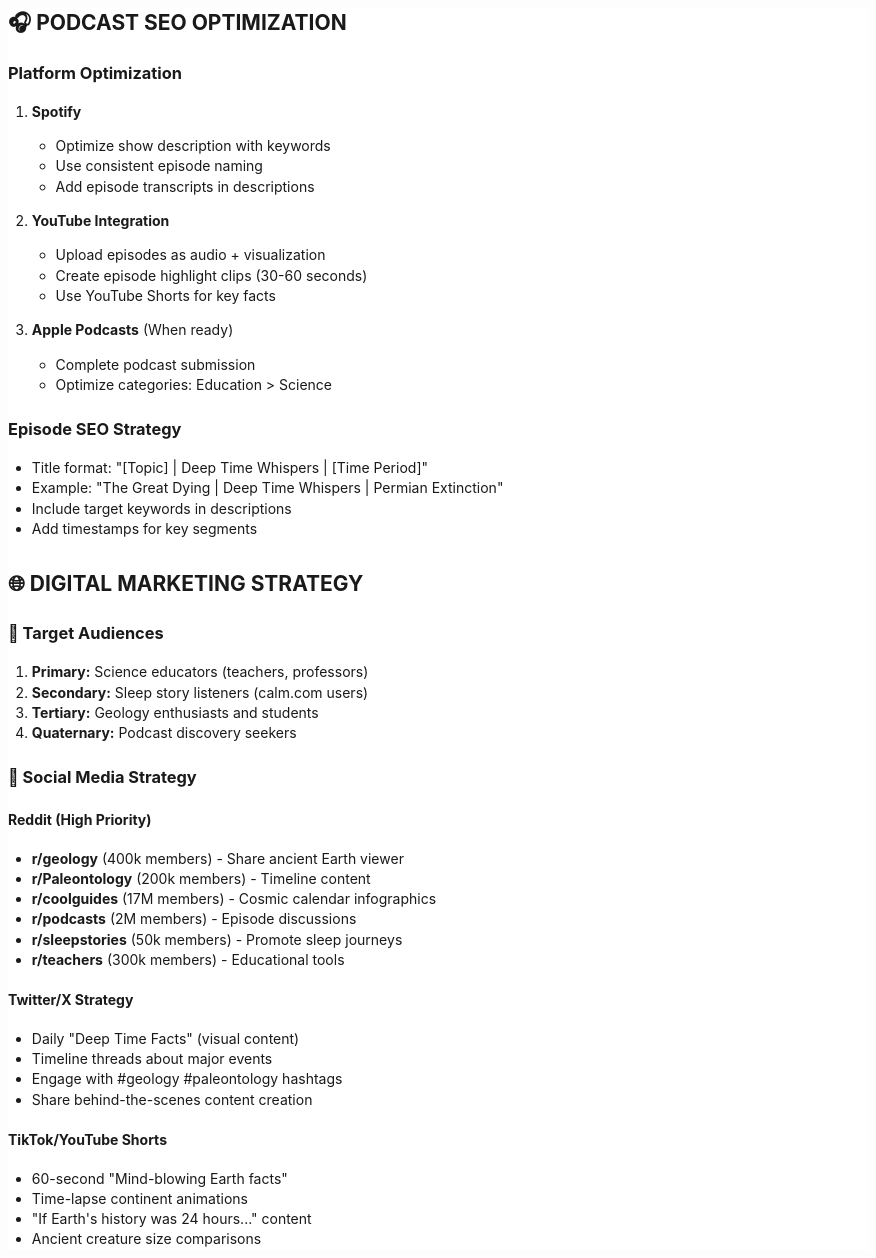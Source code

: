 ## 🎧 **PODCAST SEO OPTIMIZATION**

### Platform Optimization
1. **Spotify**
   - Optimize show description with keywords
   - Use consistent episode naming
   - Add episode transcripts in descriptions

2. **YouTube Integration** 
   - Upload episodes as audio + visualization
   - Create episode highlight clips (30-60 seconds)
   - Use YouTube Shorts for key facts

3. **Apple Podcasts** (When ready)
   - Complete podcast submission
   - Optimize categories: Education > Science

### Episode SEO Strategy
- Title format: "[Topic] | Deep Time Whispers | [Time Period]"
- Example: "The Great Dying | Deep Time Whispers | Permian Extinction"
- Include target keywords in descriptions
- Add timestamps for key segments

## 🌐 **DIGITAL MARKETING STRATEGY**

### 🎯 Target Audiences
1. **Primary:** Science educators (teachers, professors)
2. **Secondary:** Sleep story listeners (calm.com users)
3. **Tertiary:** Geology enthusiasts and students
4. **Quaternary:** Podcast discovery seekers

### 📱 Social Media Strategy

#### Reddit (High Priority)
- **r/geology** (400k members) - Share ancient Earth viewer
- **r/Paleontology** (200k members) - Timeline content
- **r/coolguides** (17M members) - Cosmic calendar infographics
- **r/podcasts** (2M members) - Episode discussions
- **r/sleepstories** (50k members) - Promote sleep journeys
- **r/teachers** (300k members) - Educational tools

#### Twitter/X Strategy
- Daily "Deep Time Facts" (visual content)
- Timeline threads about major events
- Engage with #geology #paleontology hashtags
- Share behind-the-scenes content creation

#### TikTok/YouTube Shorts
- 60-second "Mind-blowing Earth facts"
- Time-lapse continent animations
- "If Earth's history was 24 hours..." content
- Ancient creature size comparisons
